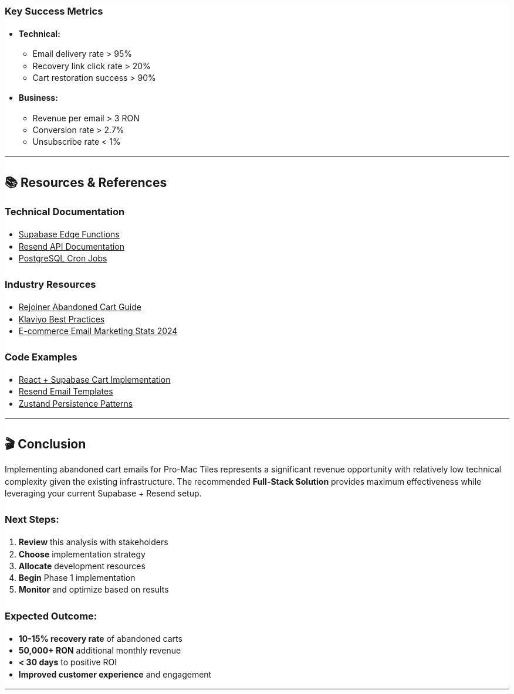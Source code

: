 ### Key Success Metrics

- **Technical:**
  - Email delivery rate > 95%
  - Recovery link click rate > 20%
  - Cart restoration success > 90%

- **Business:**
  - Revenue per email > 3 RON
  - Conversion rate > 2.7%
  - Unsubscribe rate < 1%

---

## 📚 Resources & References

### Technical Documentation
- [Supabase Edge Functions](https://supabase.com/docs/guides/functions)
- [Resend API Documentation](https://resend.com/docs)
- [PostgreSQL Cron Jobs](https://github.com/citusdata/pg_cron)

### Industry Resources
- [Rejoiner Abandoned Cart Guide](https://www.rejoiner.com/guides/abandoned-cart-email-guide)
- [Klaviyo Best Practices](https://www.klaviyo.com/blog/abandoned-cart-email)
- [E-commerce Email Marketing Stats 2024](https://www.omnisend.com/blog/cart-abandonment-emails)

### Code Examples
- [React + Supabase Cart Implementation](https://github.com/supabase/examples)
- [Resend Email Templates](https://github.com/resendlabs/react-email)
- [Zustand Persistence Patterns](https://github.com/pmndrs/zustand)

---

## 🎬 Conclusion

Implementing abandoned cart emails for Pro-Mac Tiles represents a significant revenue opportunity with relatively low technical complexity given the existing infrastructure. The recommended **Full-Stack Solution** provides maximum effectiveness while leveraging your current Supabase + Resend setup.

### Next Steps:
1. **Review** this analysis with stakeholders
2. **Choose** implementation strategy
3. **Allocate** development resources
4. **Begin** Phase 1 implementation
5. **Monitor** and optimize based on results

### Expected Outcome:
- **10-15% recovery rate** of abandoned carts
- **50,000+ RON** additional monthly revenue
- **< 30 days** to positive ROI
- **Improved customer experience** and engagement

---